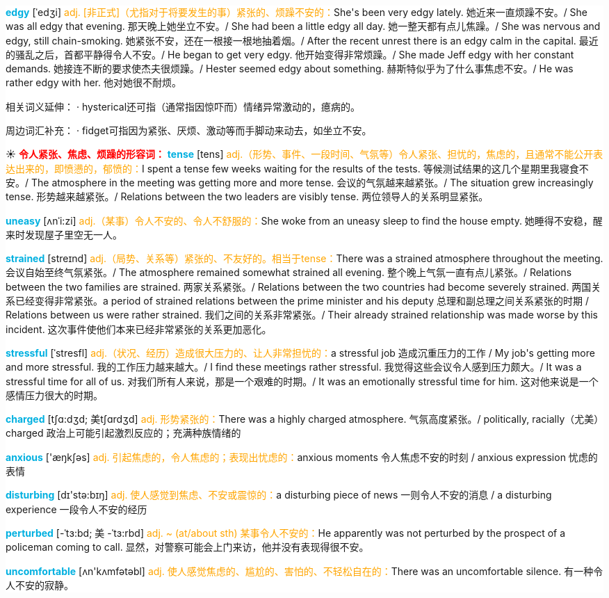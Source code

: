 <font color="sky blue">**edgy**</font> [ˈedʒi]
<font color="orange">adj. [非正式]（尤指对于将要发生的事）紧张的、烦躁不安的：</font>She's been very edgy lately. 她近来一直烦躁不安。/ She was all edgy that evening. 那天晚上她坐立不安。/ She had been a little edgy all day. 她一整天都有点儿焦躁。/ She was nervous and edgy, still chain-smoking. 她紧张不安，还在一根接一根地抽着烟。/ After the recent unrest there is an edgy calm in the capital. 最近的骚乱之后，首都平静得令人不安。/ He began to get very edgy. 他开始变得非常烦躁。/ She made Jeff edgy with her constant demands. 她接连不断的要求使杰夫很烦躁。/ Hester seemed edgy about something. 赫斯特似乎为了什么事焦虑不安。/ He was rather edgy with her. 他对她很不耐烦。
          
相关词义延伸：
· hysterical还可指（通常指因惊吓而）情绪异常激动的，癔病的。

周边词汇补充：
· fidget可指因为紧张、厌烦、激动等而手脚动来动去，如坐立不安。

☀ <font color="red">**令人紧张、焦虑、烦躁的形容词：**</font>
<font color="sky blue">**tense**</font> [tens] 
<font color="orange">adj.（形势、事件、一段时间、气氛等）令人紧张、担忧的，焦虑的，且通常不能公开表达出来的，即愤懑的，郁愤的：</font>I spent a tense few weeks waiting for the results of the tests. 等候测试结果的这几个星期里我寝食不安。/ The atmosphere in the meeting was getting more and more tense. 会议的气氛越来越紧张。/ The situation grew increasingly tense. 形势越来越紧张。/ Relations between the two leaders are visibly tense. 两位领导人的关系明显紧张。
                      
<font color="sky blue">**uneasy**</font> [ʌnˈi:zi]
<font color="orange">adj.（某事）令人不安的、令人不舒服的：</font>She woke from an uneasy sleep to find the house empty. 她睡得不安稳，醒来时发现屋子里空无一人。

<font color="sky blue">**strained**</font> [streɪnd]
<font color="orange">adj.（局势、关系等）紧张的、不友好的。相当于tense：</font>There was a strained atmosphere throughout the meeting. 会议自始至终气氛紧张。/ The atmosphere remained somewhat strained all evening. 整个晚上气氛一直有点儿紧张。/ Relations between the two families are strained. 两家关系紧张。/ Relations between the two countries had become severely strained. 两国关系已经变得非常紧张。a period of strained relations between the prime minister and his deputy 总理和副总理之间关系紧张的时期 / Relations between us were rather strained. 我们之间的关系非常紧张。/ Their already strained relationship was made worse by this incident. 这次事件使他们本来已经非常紧张的关系更加恶化。
           
<font color="sky blue">**stressful**</font> [ˈstresfl]
<font color="orange">adj.（状况、经历）造成很大压力的、让人非常担忧的：</font>a stressful job 造成沉重压力的工作 / My job's getting more and more stressful. 我的工作压力越来越大。/ I find these meetings rather stressful. 我觉得这些会议令人感到压力颇大。/ It was a stressful time for all of us. 对我们所有人来说，那是一个艰难的时期。/ It was an emotionally stressful time for him. 这对他来说是一个感情压力很大的时期。
           
<font color="sky blue">**charged**</font> [tʃɑ:dʒd; 美tʃɑrdʒd]
<font color="orange">adj. 形势紧张的：</font>There was a highly charged atmosphere. 气氛高度紧张。/ politically, racially（尤美）charged 政治上可能引起激烈反应的；充满种族情绪的

<font color="sky blue">**anxious**</font> ['æŋkʃəs] 
<font color="orange">adj. 引起焦虑的，令人焦虑的；表现出忧虑的：</font>anxious moments 令人焦虑不安的时刻 / anxious expression 忧虑的表情

<font color="sky blue">**disturbing**</font> [dɪ'stə:bɪŋ] 
<font color="orange">adj. 使人感觉到焦虑、不安或震惊的：</font>a disturbing piece of news 一则令人不安的消息 / a disturbing experience 一段令人不安的经历
          
<font color="sky blue">**perturbed**</font> [-ˈtɜ:bd; 美 -ˈtɜ:rbd]
<font color="orange">adj. ~ (at/about sth) 某事令人不安的：</font>He apparently was not perturbed by the prospect of a policeman coming to call. 显然，对警察可能会上门来访，他并没有表现得很不安。

<font color="sky blue">**uncomfortable**</font> [ʌn'kʌmfətəbl] 
<font color="orange">adj. 使人感觉焦虑的、尴尬的、害怕的、不轻松自在的：</font>There was an uncomfortable silence. 有一种令人不安的寂静。
           
